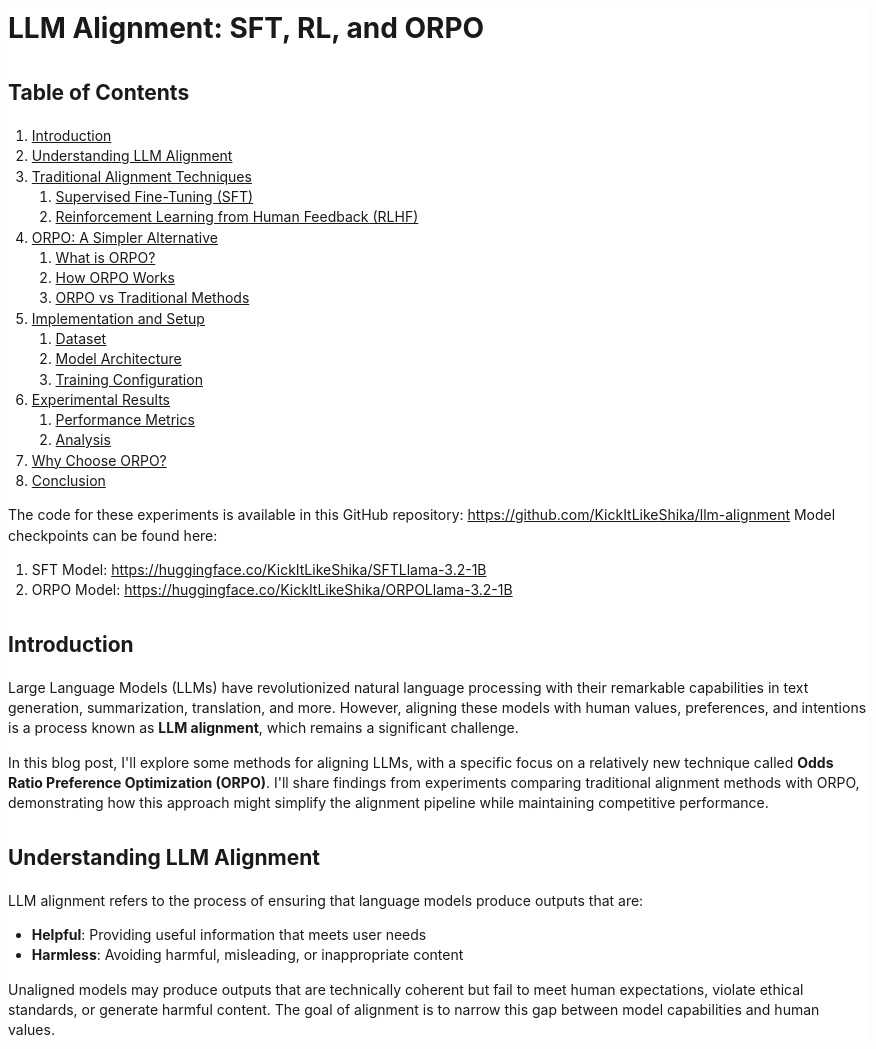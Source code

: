 #  LLM Alignment: SFT, RL, and ORPO

## Table of Contents

1. [Introduction](#introduction)
2. [Understanding LLM Alignment](#understanding-llm-alignment)
3. [Traditional Alignment Techniques](#traditional-alignment-techniques)
   1. [Supervised Fine-Tuning (SFT)](#supervised-fine-tuning-sft)
   2. [Reinforcement Learning from Human Feedback (RLHF)](#reinforcement-learning-from-human-feedback-rlhf)
4. [ORPO: A Simpler Alternative](#orpo-a-simpler-alternative)
   1. [What is ORPO?](#what-is-orpo)
   2. [How ORPO Works](#how-orpo-works)
   3. [ORPO vs Traditional Methods](#orpo-vs-traditional-methods)
5. [Implementation and Setup](#implementation-and-setup)
   1. [Dataset](#dataset)
   2. [Model Architecture](#model-architecture)
   3. [Training Configuration](#training-configuration)
6. [Experimental Results](#experimental-results)
   1. [Performance Metrics](#performance-metrics)
   2. [Analysis](#analysis)
7. [Why Choose ORPO?](#why-choose-orpo)
8. [Conclusion](#conclusion)

The code for these experiments is available in this GitHub repository: https://github.com/KickItLikeShika/llm-alignment
Model checkpoints can be found here:
1. SFT Model: https://huggingface.co/KickItLikeShika/SFTLlama-3.2-1B
2. ORPO Model: https://huggingface.co/KickItLikeShika/ORPOLlama-3.2-1B

## Introduction

Large Language Models (LLMs) have revolutionized natural language processing with their remarkable capabilities in text generation, summarization, translation, and more. However, aligning these models with human values, preferences, and intentions is a process known as **LLM alignment**, which remains a significant challenge. 

In this blog post, I'll explore some methods for aligning LLMs, with a specific focus on a relatively new technique called **Odds Ratio Preference Optimization (ORPO)**. I'll share findings from experiments comparing traditional alignment methods with ORPO, demonstrating how this approach might simplify the alignment pipeline while maintaining competitive performance.

## Understanding LLM Alignment

LLM alignment refers to the process of ensuring that language models produce outputs that are:

- **Helpful**: Providing useful information that meets user needs
- **Harmless**: Avoiding harmful, misleading, or inappropriate content

Unaligned models may produce outputs that are technically coherent but fail to meet human expectations, violate ethical standards, or generate harmful content. The goal of alignment is to narrow this gap between model capabilities and human values.
